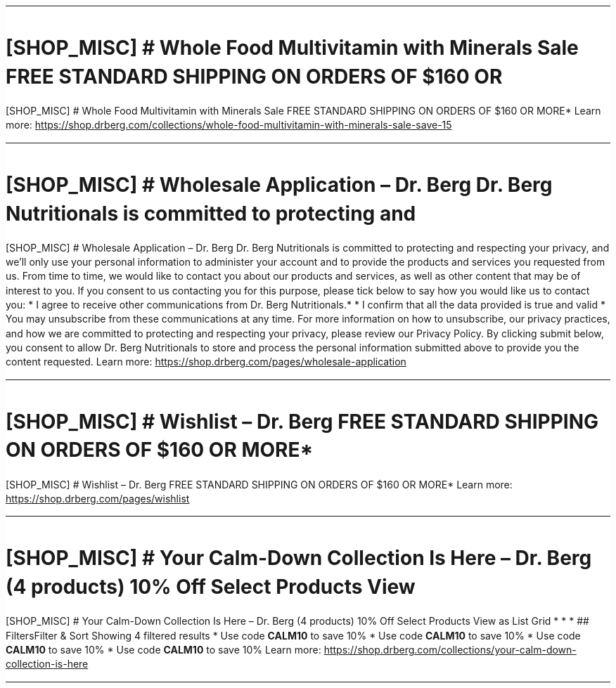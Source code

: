 
---

# [SHOP_MISC] # Whole Food Multivitamin with Minerals Sale FREE STANDARD SHIPPING ON ORDERS OF $160 OR

[SHOP_MISC] # Whole Food Multivitamin with Minerals Sale FREE STANDARD SHIPPING ON ORDERS OF $160 OR MORE\*
Learn more: https://shop.drberg.com/collections/whole-food-multivitamin-with-minerals-sale-save-15


---

# [SHOP_MISC] # Wholesale Application – Dr. Berg Dr. Berg Nutritionals is committed to protecting and 

[SHOP_MISC] # Wholesale Application – Dr. Berg Dr. Berg Nutritionals is committed to protecting and respecting your privacy, and we’ll only use your personal information to administer your account and to provide the products and services you requested from us. From time to time, we would like to contact you about our products and services, as well as other content that may be of interest to you. If you consent to us contacting you for this purpose, please tick below to say how you would like us to contact you: * I agree to receive other communications from Dr. Berg Nutritionals.\* * I confirm that all the data provided is true and valid \* You may unsubscribe from these communications at any time. For more information on how to unsubscribe, our privacy practices, and how we are committed to protecting and respecting your privacy, please review our Privacy Policy. By clicking submit below, you consent to allow Dr. Berg Nutritionals to store and process the personal information submitted above to provide you the content requested.
Learn more: https://shop.drberg.com/pages/wholesale-application


---

# [SHOP_MISC] # Wishlist – Dr. Berg FREE STANDARD SHIPPING ON ORDERS OF $160 OR MORE\*

[SHOP_MISC] # Wishlist – Dr. Berg FREE STANDARD SHIPPING ON ORDERS OF $160 OR MORE\*
Learn more: https://shop.drberg.com/pages/wishlist


---

# [SHOP_MISC] # Your Calm-Down Collection Is Here – Dr. Berg (4 products) 10% Off Select Products View

[SHOP_MISC] # Your Calm-Down Collection Is Here – Dr. Berg (4 products) 10% Off Select Products View as List Grid * * * ## FiltersFilter & Sort Showing 4 filtered results * Use code **CALM10** to save 10% * Use code **CALM10** to save 10% * Use code **CALM10** to save 10% * Use code **CALM10** to save 10%
Learn more: https://shop.drberg.com/collections/your-calm-down-collection-is-here


---
